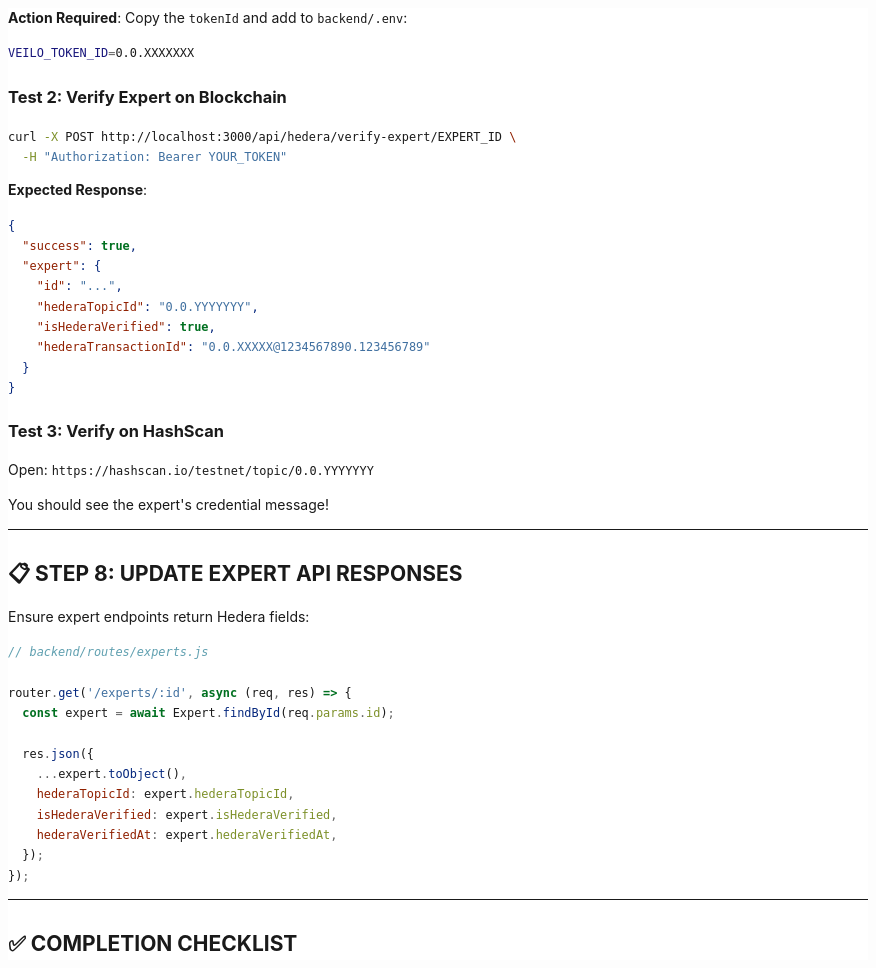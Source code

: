 **Action Required**: Copy the `tokenId` and add to `backend/.env`:
```bash
VEILO_TOKEN_ID=0.0.XXXXXXX
```

### Test 2: Verify Expert on Blockchain

```bash
curl -X POST http://localhost:3000/api/hedera/verify-expert/EXPERT_ID \
  -H "Authorization: Bearer YOUR_TOKEN"
```

**Expected Response**:
```json
{
  "success": true,
  "expert": {
    "id": "...",
    "hederaTopicId": "0.0.YYYYYYY",
    "isHederaVerified": true,
    "hederaTransactionId": "0.0.XXXXX@1234567890.123456789"
  }
}
```

### Test 3: Verify on HashScan

Open: `https://hashscan.io/testnet/topic/0.0.YYYYYYY`

You should see the expert's credential message!

---

## 📋 STEP 8: UPDATE EXPERT API RESPONSES

Ensure expert endpoints return Hedera fields:

```javascript
// backend/routes/experts.js

router.get('/experts/:id', async (req, res) => {
  const expert = await Expert.findById(req.params.id);
  
  res.json({
    ...expert.toObject(),
    hederaTopicId: expert.hederaTopicId,
    isHederaVerified: expert.isHederaVerified,
    hederaVerifiedAt: expert.hederaVerifiedAt,
  });
});
```

---

## ✅ COMPLETION CHECKLIST
